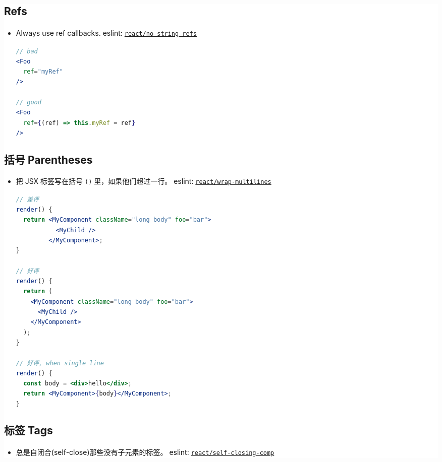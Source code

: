 ## Refs

  - Always use ref callbacks. eslint: [`react/no-string-refs`](https://github.com/yannickcr/eslint-plugin-react/blob/master/docs/rules/no-string-refs.md)

    ```jsx
    // bad
    <Foo
      ref="myRef"
    />

    // good
    <Foo
      ref={(ref) => this.myRef = ref}
    />
    ```

<a name="parentheses"></a>
## 括号 Parentheses

  - 把 JSX 标签写在括号 `()` 里，如果他们超过一行。 eslint: [`react/wrap-multilines`](https://github.com/yannickcr/eslint-plugin-react/blob/master/docs/rules/wrap-multilines.md)

    ```jsx
    // 差评
    render() {
      return <MyComponent className="long body" foo="bar">
               <MyChild />
             </MyComponent>;
    }

    // 好评
    render() {
      return (
        <MyComponent className="long body" foo="bar">
          <MyChild />
        </MyComponent>
      );
    }

    // 好评, when single line
    render() {
      const body = <div>hello</div>;
      return <MyComponent>{body}</MyComponent>;
    }
    ```

<a name="tags"></a>
## 标签 Tags

  - 总是自闭合(self-close)那些没有子元素的标签。 eslint: [`react/self-closing-comp`](https://github.com/yannickcr/eslint-plugin-react/blob/master/docs/rules/self-closing-comp.md)
